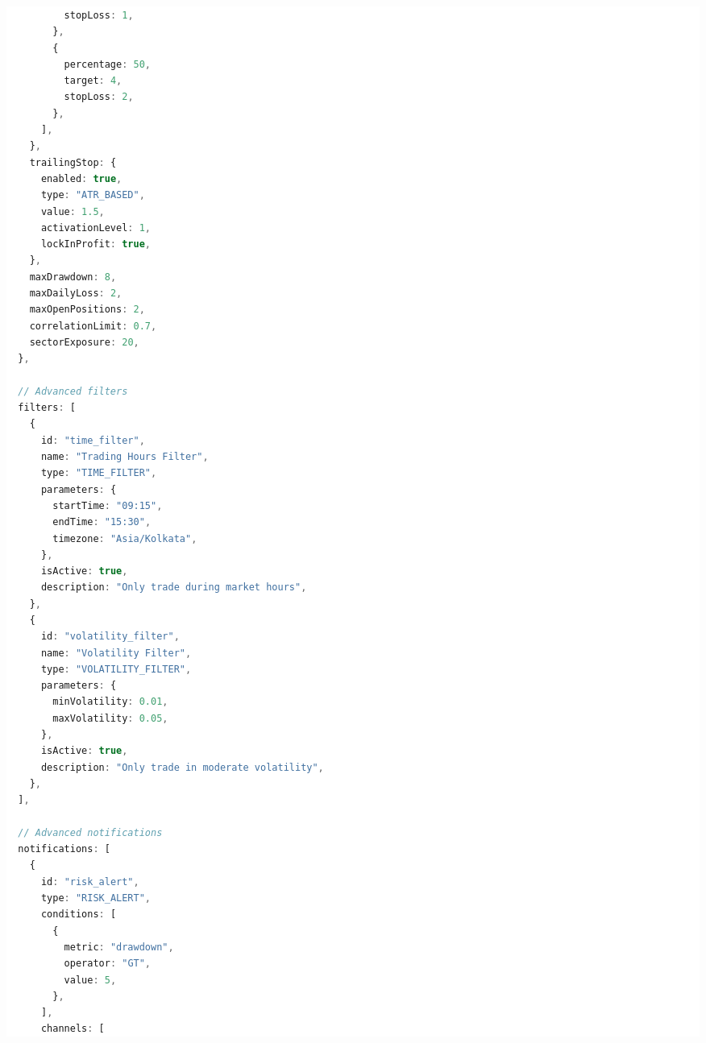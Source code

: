 ```typescript
          stopLoss: 1,
        },
        {
          percentage: 50,
          target: 4,
          stopLoss: 2,
        },
      ],
    },
    trailingStop: {
      enabled: true,
      type: "ATR_BASED",
      value: 1.5,
      activationLevel: 1,
      lockInProfit: true,
    },
    maxDrawdown: 8,
    maxDailyLoss: 2,
    maxOpenPositions: 2,
    correlationLimit: 0.7,
    sectorExposure: 20,
  },

  // Advanced filters
  filters: [
    {
      id: "time_filter",
      name: "Trading Hours Filter",
      type: "TIME_FILTER",
      parameters: {
        startTime: "09:15",
        endTime: "15:30",
        timezone: "Asia/Kolkata",
      },
      isActive: true,
      description: "Only trade during market hours",
    },
    {
      id: "volatility_filter",
      name: "Volatility Filter",
      type: "VOLATILITY_FILTER",
      parameters: {
        minVolatility: 0.01,
        maxVolatility: 0.05,
      },
      isActive: true,
      description: "Only trade in moderate volatility",
    },
  ],

  // Advanced notifications
  notifications: [
    {
      id: "risk_alert",
      type: "RISK_ALERT",
      conditions: [
        {
          metric: "drawdown",
          operator: "GT",
          value: 5,
        },
      ],
      channels: [
```